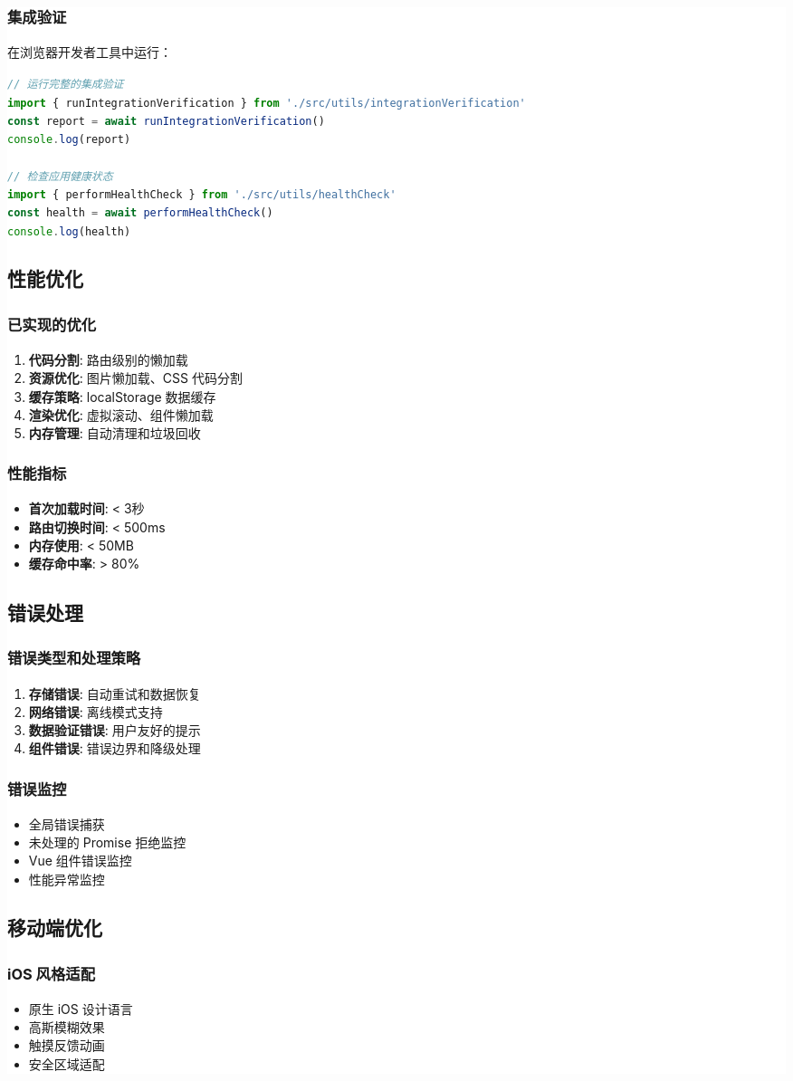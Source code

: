 ### 集成验证
在浏览器开发者工具中运行：
```javascript
// 运行完整的集成验证
import { runIntegrationVerification } from './src/utils/integrationVerification'
const report = await runIntegrationVerification()
console.log(report)

// 检查应用健康状态
import { performHealthCheck } from './src/utils/healthCheck'
const health = await performHealthCheck()
console.log(health)
```

## 性能优化

### 已实现的优化
1. **代码分割**: 路由级别的懒加载
2. **资源优化**: 图片懒加载、CSS 代码分割
3. **缓存策略**: localStorage 数据缓存
4. **渲染优化**: 虚拟滚动、组件懒加载
5. **内存管理**: 自动清理和垃圾回收

### 性能指标
- **首次加载时间**: < 3秒
- **路由切换时间**: < 500ms
- **内存使用**: < 50MB
- **缓存命中率**: > 80%

## 错误处理

### 错误类型和处理策略
1. **存储错误**: 自动重试和数据恢复
2. **网络错误**: 离线模式支持
3. **数据验证错误**: 用户友好的提示
4. **组件错误**: 错误边界和降级处理

### 错误监控
- 全局错误捕获
- 未处理的 Promise 拒绝监控
- Vue 组件错误监控
- 性能异常监控

## 移动端优化

### iOS 风格适配
- 原生 iOS 设计语言
- 高斯模糊效果
- 触摸反馈动画
- 安全区域适配
